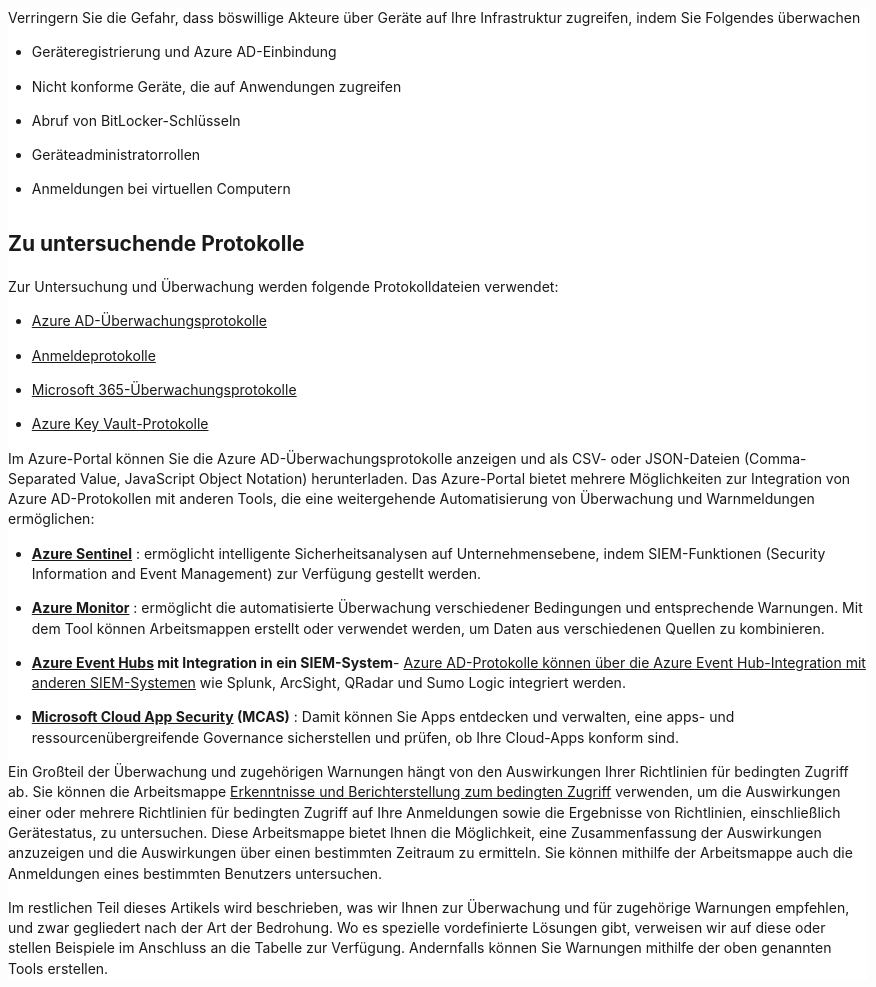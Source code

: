Verringern Sie die Gefahr, dass böswillige Akteure über Geräte auf Ihre Infrastruktur zugreifen, indem Sie Folgendes überwachen

* Geräteregistrierung und Azure AD-Einbindung

* Nicht konforme Geräte, die auf Anwendungen zugreifen

* Abruf von BitLocker-Schlüsseln

* Geräteadministratorrollen

* Anmeldungen bei virtuellen Computern

## <a name="where-to-look"></a>Zu untersuchende Protokolle

Zur Untersuchung und Überwachung werden folgende Protokolldateien verwendet: 

* [Azure AD-Überwachungsprotokolle](../reports-monitoring/concept-audit-logs.md)

* [Anmeldeprotokolle](../reports-monitoring/concept-all-sign-ins.md)

* [Microsoft 365-Überwachungsprotokolle](/microsoft-365/compliance/auditing-solutions-overview?view=o365-worldwide.md) 

* [Azure Key Vault-Protokolle](../..//key-vault/general/logging.md?tabs=Vault)

Im Azure-Portal können Sie die Azure AD-Überwachungsprotokolle anzeigen und als CSV- oder JSON-Dateien (Comma-Separated Value, JavaScript Object Notation) herunterladen. Das Azure-Portal bietet mehrere Möglichkeiten zur Integration von Azure AD-Protokollen mit anderen Tools, die eine weitergehende Automatisierung von Überwachung und Warnmeldungen ermöglichen:

* **[Azure Sentinel](../../sentinel/overview.md)** : ermöglicht intelligente Sicherheitsanalysen auf Unternehmensebene, indem SIEM-Funktionen (Security Information and Event Management) zur Verfügung gestellt werden. 

* **[Azure Monitor](../..//azure-monitor/overview.md)** : ermöglicht die automatisierte Überwachung verschiedener Bedingungen und entsprechende Warnungen. Mit dem Tool können Arbeitsmappen erstellt oder verwendet werden, um Daten aus verschiedenen Quellen zu kombinieren.

* **[Azure Event Hubs](../../event-hubs/event-hubs-about.md) mit Integration in ein SIEM-System**- [ Azure AD-Protokolle können über die Azure Event Hub-Integration mit anderen SIEM-Systemen](../reports-monitoring/tutorial-azure-monitor-stream-logs-to-event-hub.md) wie Splunk, ArcSight, QRadar und Sumo Logic integriert werden.

* **[Microsoft Cloud App Security](/cloud-app-security/what-is-cloud-app-security) (MCAS)** : Damit können Sie Apps entdecken und verwalten, eine apps- und ressourcenübergreifende Governance sicherstellen und prüfen, ob Ihre Cloud-Apps konform sind. 

Ein Großteil der Überwachung und zugehörigen Warnungen hängt von den Auswirkungen Ihrer Richtlinien für bedingten Zugriff ab. Sie können die Arbeitsmappe [Erkenntnisse und Berichterstellung zum bedingten Zugriff](../conditional-access/howto-conditional-access-insights-reporting.md) verwenden, um die Auswirkungen einer oder mehrere Richtlinien für bedingten Zugriff auf Ihre Anmeldungen sowie die Ergebnisse von Richtlinien, einschließlich Gerätestatus, zu untersuchen. Diese Arbeitsmappe bietet Ihnen die Möglichkeit, eine Zusammenfassung der Auswirkungen anzuzeigen und die Auswirkungen über einen bestimmten Zeitraum zu ermitteln. Sie können mithilfe der Arbeitsmappe auch die Anmeldungen eines bestimmten Benutzers untersuchen. 

 Im restlichen Teil dieses Artikels wird beschrieben, was wir Ihnen zur Überwachung und für zugehörige Warnungen empfehlen, und zwar gegliedert nach der Art der Bedrohung. Wo es spezielle vordefinierte Lösungen gibt, verweisen wir auf diese oder stellen Beispiele im Anschluss an die Tabelle zur Verfügung. Andernfalls können Sie Warnungen mithilfe der oben genannten Tools erstellen. 
